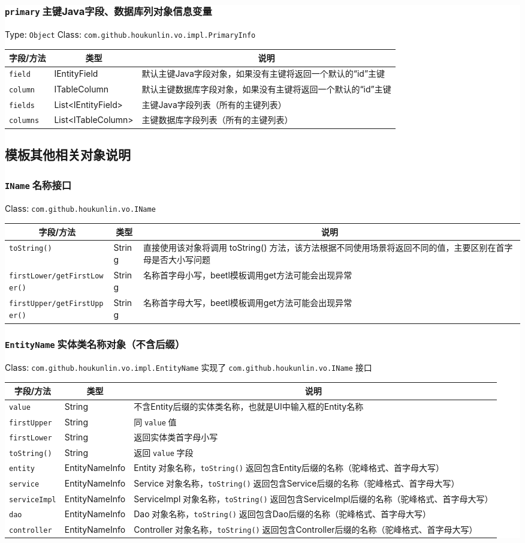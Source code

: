 ### `primary` 主键Java字段、数据库列对象信息变量

Type: `Object` Class: `com.github.houkunlin.vo.impl.PrimaryInfo` 

| 字段/方法 | 类型                     | 说明                                                         |
| --------- | ------------------------ | ------------------------------------------------------------ |
| `field`   | IEntityField             | 默认主键Java字段对象，如果没有主键将返回一个默认的“id”主键   |
| `column`  | ITableColumn             | 默认主键数据库字段对象，如果没有主键将返回一个默认的“id”主键 |
| `fields`  | List&lt;IEntityField&gt; | 主键Java字段列表（所有的主键列表）                           |
| `columns` | List&lt;ITableColumn&gt; | 主键数据库字段列表（所有的主键列表）                         |



## 模板其他相关对象说明

### `IName` 名称接口
Class: `com.github.houkunlin.vo.IName`

|字段/方法|类型|说明|
| ----|----|----|
|`toString()`|String|直接使用该对象将调用 toString() 方法，该方法根据不同使用场景将返回不同的值，主要区别在首字母是否大小写问题|
|`firstLower/getFirstLower()`|String|名称首字母小写，beetl模板调用get方法可能会出现异常|
|`firstUpper/getFirstUpper()`|String|名称首字母大写，beetl模板调用get方法可能会出现异常|



### `EntityName` 实体类名称对象（不含后缀）

Class: `com.github.houkunlin.vo.impl.EntityName` 实现了 `com.github.houkunlin.vo.IName` 接口

|字段/方法|类型|说明|
| ----|----|----|
|`value`|String|不含Entity后缀的实体类名称，也就是UI中输入框的Entity名称|
|`firstUpper`|String|同 `value` 值|
|`firstLower`|String|返回实体类首字母小写|
|`toString()`|String|返回 `value` 字段|
|`entity`|EntityNameInfo|Entity 对象名称，`toString()` 返回包含Entity后缀的名称（驼峰格式、首字母大写）|
|`service`|EntityNameInfo|Service 对象名称，`toString()` 返回包含Service后缀的名称（驼峰格式、首字母大写）|
|`serviceImpl`|EntityNameInfo|ServiceImpl 对象名称，`toString()` 返回包含ServiceImpl后缀的名称（驼峰格式、首字母大写）|
|`dao`|EntityNameInfo|Dao 对象名称，`toString()` 返回包含Dao后缀的名称（驼峰格式、首字母大写）|
|`controller`|EntityNameInfo|Controller 对象名称，`toString()` 返回包含Controller后缀的名称（驼峰格式、首字母大写）|

